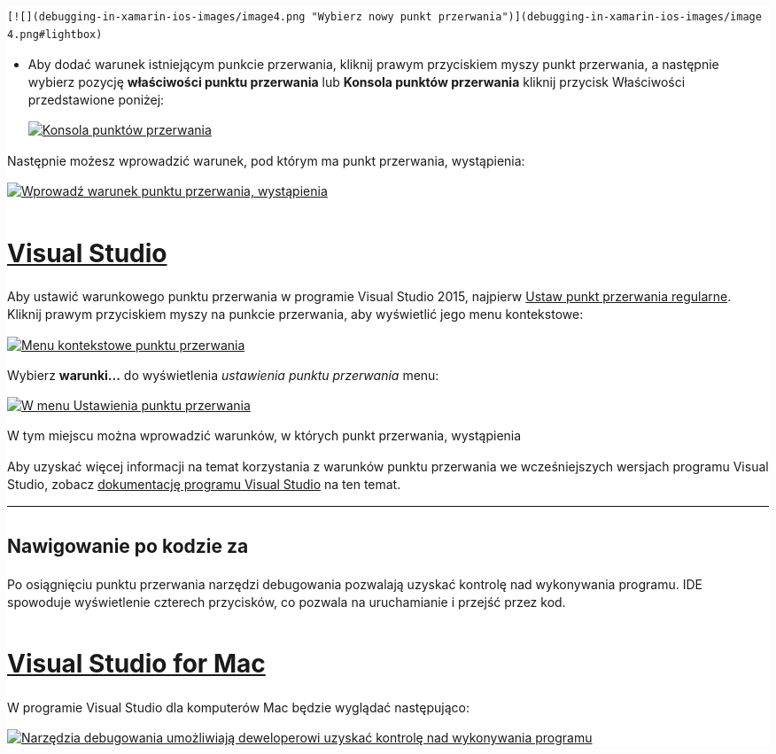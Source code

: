     [![](debugging-in-xamarin-ios-images/image4.png "Wybierz nowy punkt przerwania")](debugging-in-xamarin-ios-images/image4.png#lightbox)

- Aby dodać warunek istniejącym punkcie przerwania, kliknij prawym przyciskiem myszy punkt przerwania, a następnie wybierz pozycję **właściwości punktu przerwania** lub **Konsola punktów przerwania** kliknij przycisk Właściwości przedstawione poniżej:

    [![](debugging-in-xamarin-ios-images/image5.png "Konsola punktów przerwania")](debugging-in-xamarin-ios-images/image5.png#lightbox)


Następnie możesz wprowadzić warunek, pod którym ma punkt przerwania, wystąpienia:

[![](debugging-in-xamarin-ios-images/image6.png "Wprowadź warunek punktu przerwania, wystąpienia")](debugging-in-xamarin-ios-images/image6.png#lightbox)

# <a name="visual-studiotabvswin"></a>[Visual Studio](#tab/vswin)

Aby ustawić warunkowego punktu przerwania w programie Visual Studio 2015, najpierw [Ustaw punkt przerwania regularne](https://github.com/xamarin/recipes/tree/master/Recipes/cross-platform/ide/debugging/set_a_breakpoint). Kliknij prawym przyciskiem myszy na punkcie przerwania, aby wyświetlić jego menu kontekstowe:

 [![](debugging-in-xamarin-ios-images/image4vs.png "Menu kontekstowe punktu przerwania")](debugging-in-xamarin-ios-images/image4vs.png#lightbox)

Wybierz **warunki...**  do wyświetlenia _ustawienia punktu przerwania_ menu:

 [![](debugging-in-xamarin-ios-images/image6vs.png "W menu Ustawienia punktu przerwania")](debugging-in-xamarin-ios-images/image6vs.png#lightbox)

W tym miejscu można wprowadzić warunków, w których punkt przerwania, wystąpienia

Aby uzyskać więcej informacji na temat korzystania z warunków punktu przerwania we wcześniejszych wersjach programu Visual Studio, zobacz [dokumentację programu Visual Studio](https://docs.microsoft.com/visualstudio/debugger/using-breakpoints) na ten temat.

-----

## <a name="navigating-through-code"></a>Nawigowanie po kodzie za

Po osiągnięciu punktu przerwania narzędzi debugowania pozwalają uzyskać kontrolę nad wykonywania programu. IDE spowoduje wyświetlenie czterech przycisków, co pozwala na uruchamianie i przejść przez kod.

# <a name="visual-studio-for-mactabvsmac"></a>[Visual Studio for Mac](#tab/vsmac)

W programie Visual Studio dla komputerów Mac będzie wyglądać następująco:

 [![](debugging-in-xamarin-ios-images/image7.png "Narzędzia debugowania umożliwiają deweloperowi uzyskać kontrolę nad wykonywania programu")](debugging-in-xamarin-ios-images/image7.png#lightbox)
